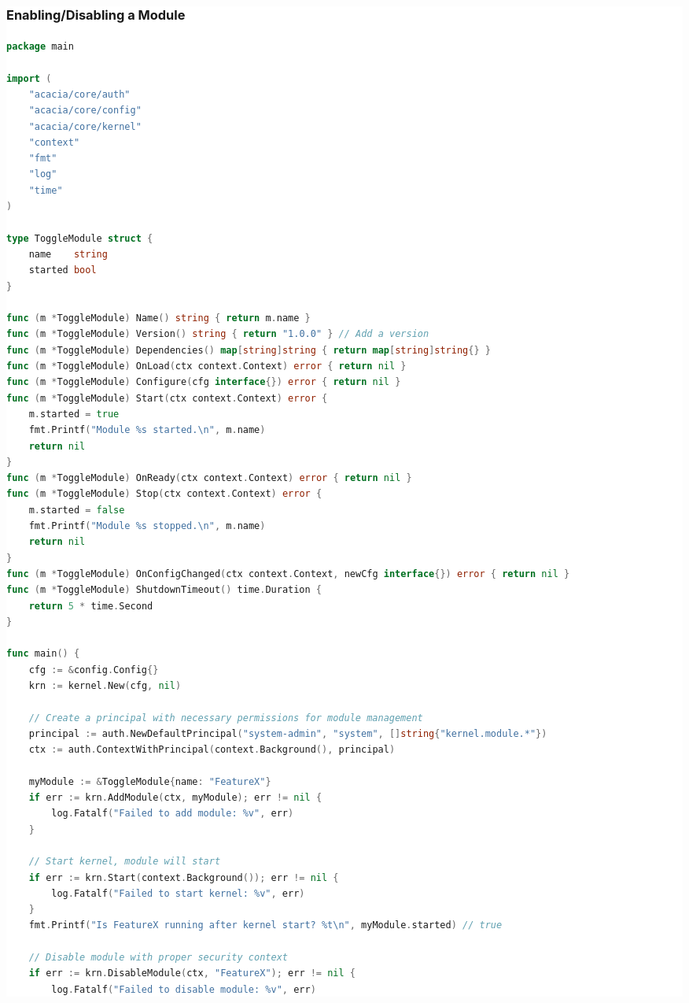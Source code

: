 ### Enabling/Disabling a Module
```go
package main

import (
	"acacia/core/auth"
	"acacia/core/config"
	"acacia/core/kernel"
	"context"
	"fmt"
	"log"
	"time"
)

type ToggleModule struct {
	name    string
	started bool
}

func (m *ToggleModule) Name() string { return m.name }
func (m *ToggleModule) Version() string { return "1.0.0" } // Add a version
func (m *ToggleModule) Dependencies() map[string]string { return map[string]string{} }
func (m *ToggleModule) OnLoad(ctx context.Context) error { return nil }
func (m *ToggleModule) Configure(cfg interface{}) error { return nil }
func (m *ToggleModule) Start(ctx context.Context) error {
	m.started = true
	fmt.Printf("Module %s started.\n", m.name)
	return nil
}
func (m *ToggleModule) OnReady(ctx context.Context) error { return nil }
func (m *ToggleModule) Stop(ctx context.Context) error {
	m.started = false
	fmt.Printf("Module %s stopped.\n", m.name)
	return nil
}
func (m *ToggleModule) OnConfigChanged(ctx context.Context, newCfg interface{}) error { return nil }
func (m *ToggleModule) ShutdownTimeout() time.Duration {
	return 5 * time.Second
}

func main() {
	cfg := &config.Config{}
	krn := kernel.New(cfg, nil)

	// Create a principal with necessary permissions for module management
	principal := auth.NewDefaultPrincipal("system-admin", "system", []string{"kernel.module.*"})
	ctx := auth.ContextWithPrincipal(context.Background(), principal)

	myModule := &ToggleModule{name: "FeatureX"}
	if err := krn.AddModule(ctx, myModule); err != nil {
		log.Fatalf("Failed to add module: %v", err)
	}

	// Start kernel, module will start
	if err := krn.Start(context.Background()); err != nil {
		log.Fatalf("Failed to start kernel: %v", err)
	}
	fmt.Printf("Is FeatureX running after kernel start? %t\n", myModule.started) // true

	// Disable module with proper security context
	if err := krn.DisableModule(ctx, "FeatureX"); err != nil {
		log.Fatalf("Failed to disable module: %v", err)
```